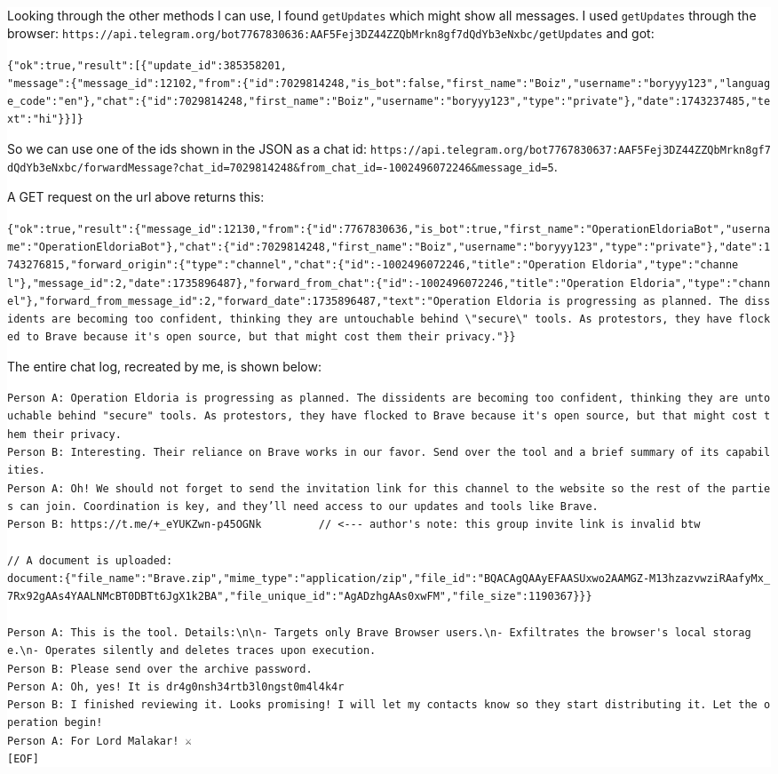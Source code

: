 Looking through the other methods I can use, I found `getUpdates` which might show all messages.
I used `getUpdates` through the browser: `https://api.telegram.org/bot7767830636:AAF5Fej3DZ44ZZQbMrkn8gf7dQdYb3eNxbc/getUpdates` and got:

```
{"ok":true,"result":[{"update_id":385358201,
"message":{"message_id":12102,"from":{"id":7029814248,"is_bot":false,"first_name":"Boiz","username":"boryyy123","language_code":"en"},"chat":{"id":7029814248,"first_name":"Boiz","username":"boryyy123","type":"private"},"date":1743237485,"text":"hi"}}]}
```

So we can use one of the ids shown in the JSON as a chat id: `https://api.telegram.org/bot7767830637:AAF5Fej3DZ44ZZQbMrkn8gf7dQdYb3eNxbc/forwardMessage?chat_id=7029814248&from_chat_id=-1002496072246&message_id=5`.

A GET request on the url above returns this:

```
{"ok":true,"result":{"message_id":12130,"from":{"id":7767830636,"is_bot":true,"first_name":"OperationEldoriaBot","username":"OperationEldoriaBot"},"chat":{"id":7029814248,"first_name":"Boiz","username":"boryyy123","type":"private"},"date":1743276815,"forward_origin":{"type":"channel","chat":{"id":-1002496072246,"title":"Operation Eldoria","type":"channel"},"message_id":2,"date":1735896487},"forward_from_chat":{"id":-1002496072246,"title":"Operation Eldoria","type":"channel"},"forward_from_message_id":2,"forward_date":1735896487,"text":"Operation Eldoria is progressing as planned. The dissidents are becoming too confident, thinking they are untouchable behind \"secure\" tools. As protestors, they have flocked to Brave because it's open source, but that might cost them their privacy."}}
```

The entire chat log, recreated by me, is shown below:

```
Person A: Operation Eldoria is progressing as planned. The dissidents are becoming too confident, thinking they are untouchable behind "secure" tools. As protestors, they have flocked to Brave because it's open source, but that might cost them their privacy.
Person B: Interesting. Their reliance on Brave works in our favor. Send over the tool and a brief summary of its capabilities.
Person A: Oh! We should not forget to send the invitation link for this channel to the website so the rest of the parties can join. Coordination is key, and they’ll need access to our updates and tools like Brave.
Person B: https://t.me/+_eYUKZwn-p45OGNk         // <--- author's note: this group invite link is invalid btw

// A document is uploaded:
document:{"file_name":"Brave.zip","mime_type":"application/zip","file_id":"BQACAgQAAyEFAASUxwo2AAMGZ-M13hzazvwziRAafyMx_7Rx92gAAs4YAALNMcBT0DBTt6JgX1k2BA","file_unique_id":"AgADzhgAAs0xwFM","file_size":1190367}}}

Person A: This is the tool. Details:\n\n- Targets only Brave Browser users.\n- Exfiltrates the browser's local storage.\n- Operates silently and deletes traces upon execution.
Person B: Please send over the archive password.
Person A: Oh, yes! It is dr4g0nsh34rtb3l0ngst0m4l4k4r
Person B: I finished reviewing it. Looks promising! I will let my contacts know so they start distributing it. Let the operation begin!
Person A: For Lord Malakar! ⚔️
[EOF]
```
